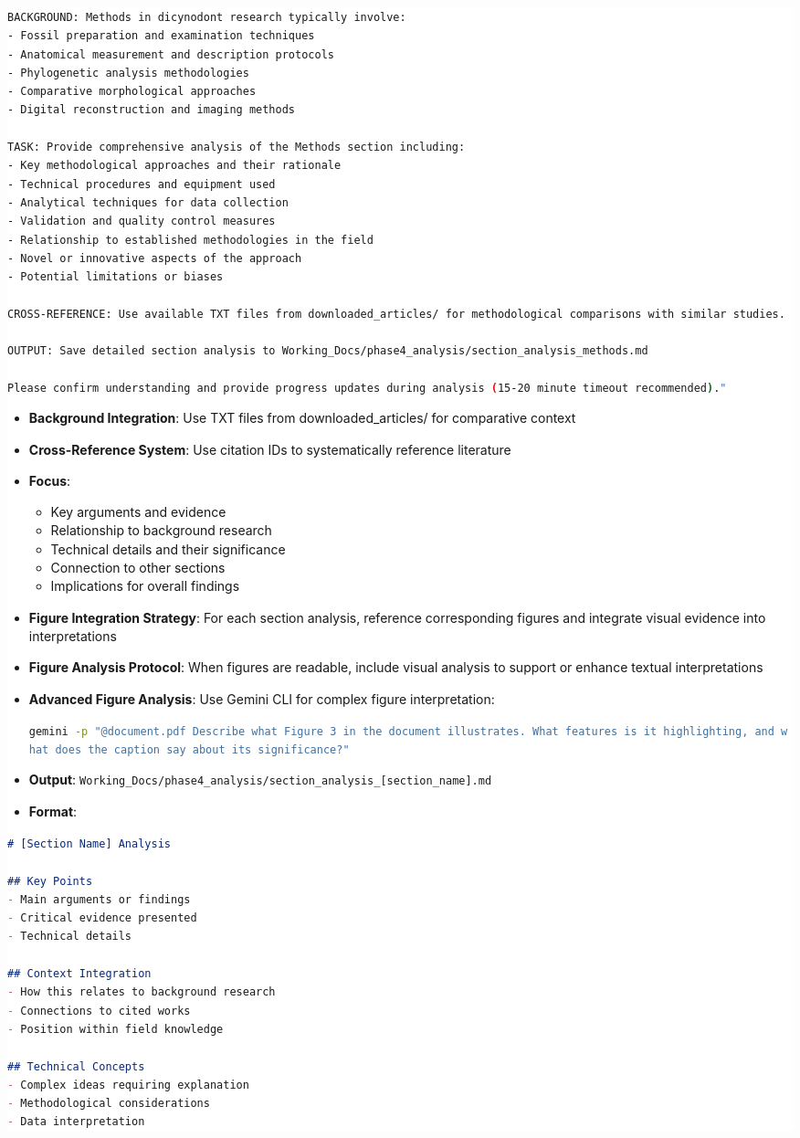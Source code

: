   ```bash
  BACKGROUND: Methods in dicynodont research typically involve:
  - Fossil preparation and examination techniques
  - Anatomical measurement and description protocols
  - Phylogenetic analysis methodologies
  - Comparative morphological approaches
  - Digital reconstruction and imaging methods
  
  TASK: Provide comprehensive analysis of the Methods section including:
  - Key methodological approaches and their rationale
  - Technical procedures and equipment used
  - Analytical techniques for data collection
  - Validation and quality control measures
  - Relationship to established methodologies in the field
  - Novel or innovative aspects of the approach
  - Potential limitations or biases
  
  CROSS-REFERENCE: Use available TXT files from downloaded_articles/ for methodological comparisons with similar studies.
  
  OUTPUT: Save detailed section analysis to Working_Docs/phase4_analysis/section_analysis_methods.md
  
  Please confirm understanding and provide progress updates during analysis (15-20 minute timeout recommended)."
  ```
- **Background Integration**: Use TXT files from downloaded_articles/ for comparative context
- **Cross-Reference System**: Use citation IDs to systematically reference literature
- **Focus**: 
  - Key arguments and evidence
  - Relationship to background research
  - Technical details and their significance
  - Connection to other sections
  - Implications for overall findings

- **Figure Integration Strategy**: For each section analysis, reference corresponding figures and integrate visual evidence into interpretations
- **Figure Analysis Protocol**: When figures are readable, include visual analysis to support or enhance textual interpretations
- **Advanced Figure Analysis**: Use Gemini CLI for complex figure interpretation:
  ```bash
  gemini -p "@document.pdf Describe what Figure 3 in the document illustrates. What features is it highlighting, and what does the caption say about its significance?"
  ```

- **Output**: `Working_Docs/phase4_analysis/section_analysis_[section_name].md`
- **Format**:
```markdown
# [Section Name] Analysis

## Key Points
- Main arguments or findings
- Critical evidence presented
- Technical details

## Context Integration
- How this relates to background research
- Connections to cited works
- Position within field knowledge

## Technical Concepts
- Complex ideas requiring explanation
- Methodological considerations
- Data interpretation

```